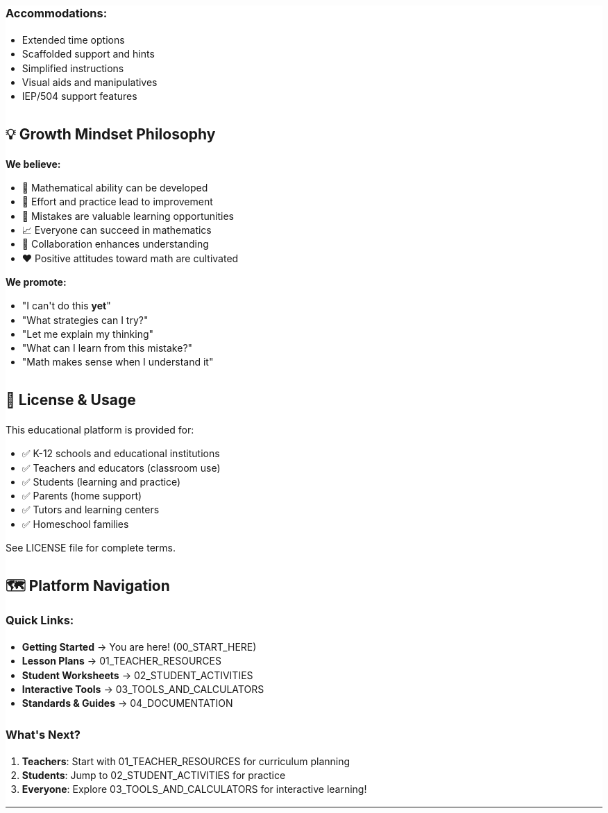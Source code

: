 ### Accommodations:
- Extended time options
- Scaffolded support and hints
- Simplified instructions
- Visual aids and manipulatives
- IEP/504 support features

## 💡 Growth Mindset Philosophy

**We believe:**
- 🧠 Mathematical ability can be developed
- 💪 Effort and practice lead to improvement
- 🎯 Mistakes are valuable learning opportunities
- 📈 Everyone can succeed in mathematics
- 🤝 Collaboration enhances understanding
- ❤️ Positive attitudes toward math are cultivated

**We promote:**
- "I can't do this **yet**"
- "What strategies can I try?"
- "Let me explain my thinking"
- "What can I learn from this mistake?"
- "Math makes sense when I understand it"

## 📝 License & Usage

This educational platform is provided for:
- ✅ K-12 schools and educational institutions
- ✅ Teachers and educators (classroom use)
- ✅ Students (learning and practice)
- ✅ Parents (home support)
- ✅ Tutors and learning centers
- ✅ Homeschool families

See LICENSE file for complete terms.

## 🗺️ Platform Navigation

### Quick Links:
- **Getting Started** → You are here! (00_START_HERE)
- **Lesson Plans** → 01_TEACHER_RESOURCES
- **Student Worksheets** → 02_STUDENT_ACTIVITIES
- **Interactive Tools** → 03_TOOLS_AND_CALCULATORS
- **Standards & Guides** → 04_DOCUMENTATION

### What's Next?
1. **Teachers**: Start with 01_TEACHER_RESOURCES for curriculum planning
2. **Students**: Jump to 02_STUDENT_ACTIVITIES for practice
3. **Everyone**: Explore 03_TOOLS_AND_CALCULATORS for interactive learning!

---